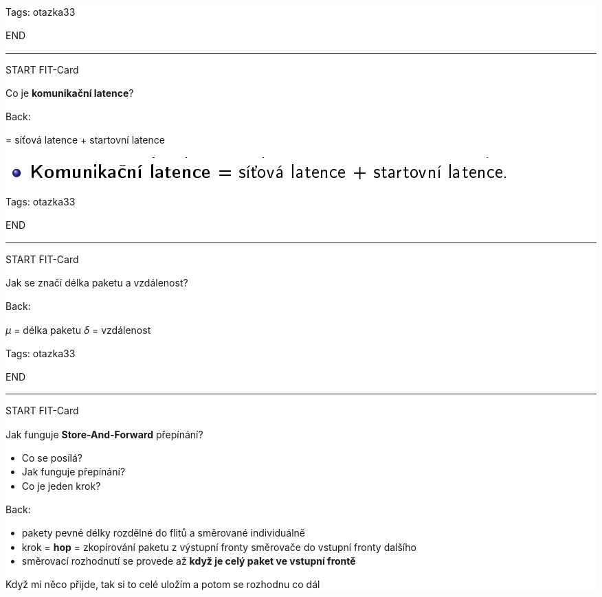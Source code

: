 Tags: otazka33

END

---


START
FIT-Card

Co je **komunikační latence**?

Back:

= síťová latence + startovní latence

![](../../Assets/Pasted%20image%2020250419122124.png)

Tags: otazka33

END

---


START
FIT-Card

Jak se značí délka paketu a vzdálenost?

Back:

$\mu$ = délka paketu
$\delta$ = vzdálenost

Tags: otazka33

END

---


START
FIT-Card

Jak funguje **Store-And-Forward** přepínání?

- Co se posílá?
- Jak funguje přepínání?
- Co je jeden krok?

Back:

- pakety pevné délky rozdělné do flitů a směrované individuálně
- krok = **hop** = zkopírování paketu z výstupní fronty směrovače do vstupní fronty dalšího
- směrovací rozhodnutí se provede až **když je celý paket ve vstupní frontě**

Když mi něco přijde, tak si to celé uložím a potom se rozhodnu co dál
